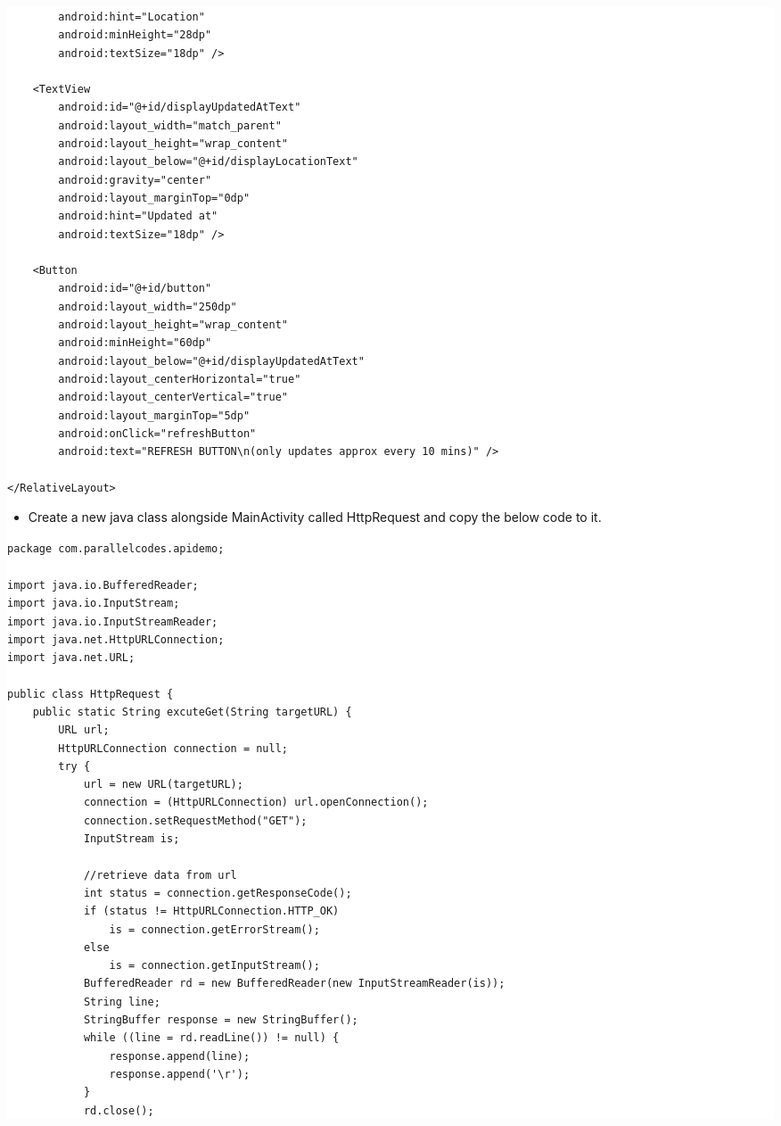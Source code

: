 ```
        android:hint="Location"
        android:minHeight="28dp"
        android:textSize="18dp" />

    <TextView
        android:id="@+id/displayUpdatedAtText"
        android:layout_width="match_parent"
        android:layout_height="wrap_content"
        android:layout_below="@+id/displayLocationText"
        android:gravity="center"
        android:layout_marginTop="0dp"
        android:hint="Updated at"
        android:textSize="18dp" />

    <Button
        android:id="@+id/button"
        android:layout_width="250dp"
        android:layout_height="wrap_content"
        android:minHeight="60dp"
        android:layout_below="@+id/displayUpdatedAtText"
        android:layout_centerHorizontal="true"
        android:layout_centerVertical="true"
        android:layout_marginTop="5dp"
        android:onClick="refreshButton"
        android:text="REFRESH BUTTON\n(only updates approx every 10 mins)" />

</RelativeLayout>
```

- Create a new java class alongside MainActivity called HttpRequest and copy the below code to it.

```
package com.parallelcodes.apidemo;

import java.io.BufferedReader;
import java.io.InputStream;
import java.io.InputStreamReader;
import java.net.HttpURLConnection;
import java.net.URL;

public class HttpRequest {
    public static String excuteGet(String targetURL) {
        URL url;
        HttpURLConnection connection = null;
        try {
            url = new URL(targetURL);
            connection = (HttpURLConnection) url.openConnection();
            connection.setRequestMethod("GET");
            InputStream is;

            //retrieve data from url
            int status = connection.getResponseCode();
            if (status != HttpURLConnection.HTTP_OK)
                is = connection.getErrorStream();
            else
                is = connection.getInputStream();
            BufferedReader rd = new BufferedReader(new InputStreamReader(is));
            String line;
            StringBuffer response = new StringBuffer();
            while ((line = rd.readLine()) != null) {
                response.append(line);
                response.append('\r');
            }
            rd.close();
```
